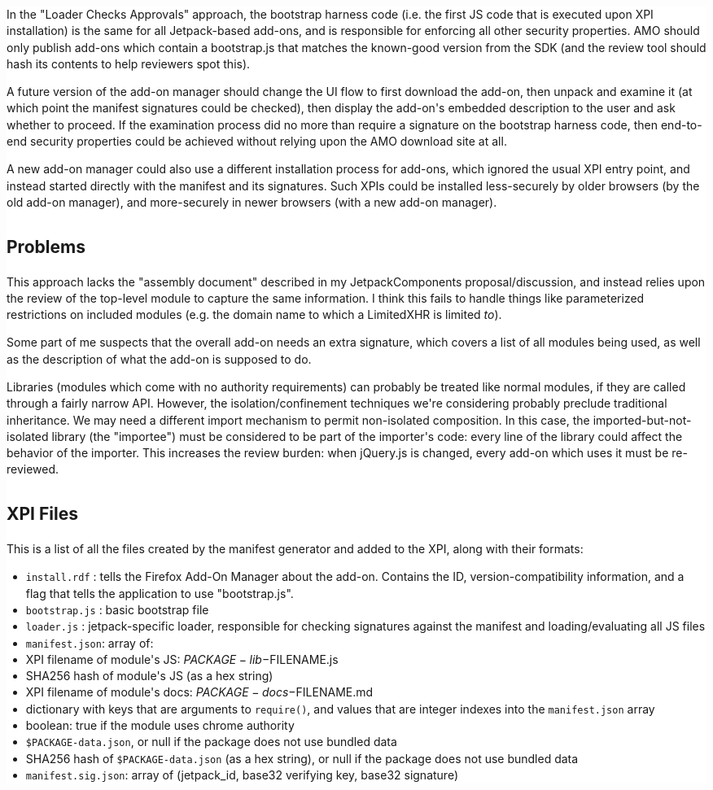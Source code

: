 In the "Loader Checks Approvals" approach, the bootstrap harness code (i.e.
the first JS code that is executed upon XPI installation) is the same for all
Jetpack-based add-ons, and is responsible for enforcing all other security
properties. AMO should only publish add-ons which contain a bootstrap.js that
matches the known-good version from the SDK (and the review tool should hash
its contents to help reviewers spot this).

A future version of the add-on manager should change the UI flow to first
download the add-on, then unpack and examine it (at which point the manifest
signatures could be checked), then display the add-on's embedded description
to the user and ask whether to proceed. If the examination process did no
more than require a signature on the bootstrap harness code, then end-to-end
security properties could be achieved without relying upon the AMO download
site at all.

A new add-on manager could also use a different installation process for
add-ons, which ignored the usual XPI entry point, and instead started
directly with the manifest and its signatures. Such XPIs could be installed
less-securely by older browsers (by the old add-on manager), and
more-securely in newer browsers (with a new add-on manager).

## Problems

This approach lacks the "assembly document" described in my JetpackComponents
proposal/discussion, and instead relies upon the review of the top-level
module to capture the same information. I think this fails to handle things
like parameterized restrictions on included modules (e.g. the domain name to
which a LimitedXHR is limited *to*).

Some part of me suspects that the overall add-on needs an extra signature,
which covers a list of all modules being used, as well as the description of
what the add-on is supposed to do.

Libraries (modules which come with no authority requirements) can probably be
treated like normal modules, if they are called through a fairly narrow API.
However, the isolation/confinement techniques we're considering probably
preclude traditional inheritance. We may need a different import mechanism to
permit non-isolated composition. In this case, the imported-but-not-isolated
library (the "importee") must be considered to be part of the importer's
code: every line of the library could affect the behavior of the importer.
This increases the review burden: when jQuery.js is changed, every add-on
which uses it must be re-reviewed.

## XPI Files

This is a list of all the files created by the manifest generator and added
to the XPI, along with their formats:

* `install.rdf` : tells the Firefox Add-On Manager about the add-on. Contains
  the ID, version-compatibility information, and a flag that tells the
  application to use "bootstrap.js".
* `bootstrap.js` : basic bootstrap file
* `loader.js` : jetpack-specific loader, responsible for checking signatures
  against the manifest and loading/evaluating all JS files
* `manifest.json`: array of:
 * XPI filename of module's JS: $PACKAGE-lib-$FILENAME.js
 * SHA256 hash of module's JS (as a hex string)
 * XPI filename of module's docs: $PACKAGE-docs-$FILENAME.md
 * dictionary with keys that are arguments to `require()`, and values that are integer indexes into the `manifest.json` array
 * boolean: true if the module uses chrome authority
 * `$PACKAGE-data.json`, or null if the package does not use bundled data
 * SHA256 hash of `$PACKAGE-data.json` (as a hex string), or null if the package does not use bundled data
* `manifest.sig.json`: array of (jetpack_id, base32 verifying key, base32 signature)